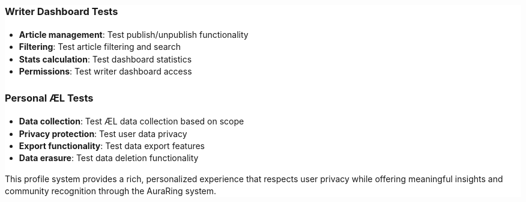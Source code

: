 ### **Writer Dashboard Tests**
- **Article management**: Test publish/unpublish functionality
- **Filtering**: Test article filtering and search
- **Stats calculation**: Test dashboard statistics
- **Permissions**: Test writer dashboard access

### **Personal ÆL Tests**
- **Data collection**: Test ÆL data collection based on scope
- **Privacy protection**: Test user data privacy
- **Export functionality**: Test data export features
- **Data erasure**: Test data deletion functionality

This profile system provides a rich, personalized experience that respects user privacy while offering meaningful insights and community recognition through the AuraRing system.
